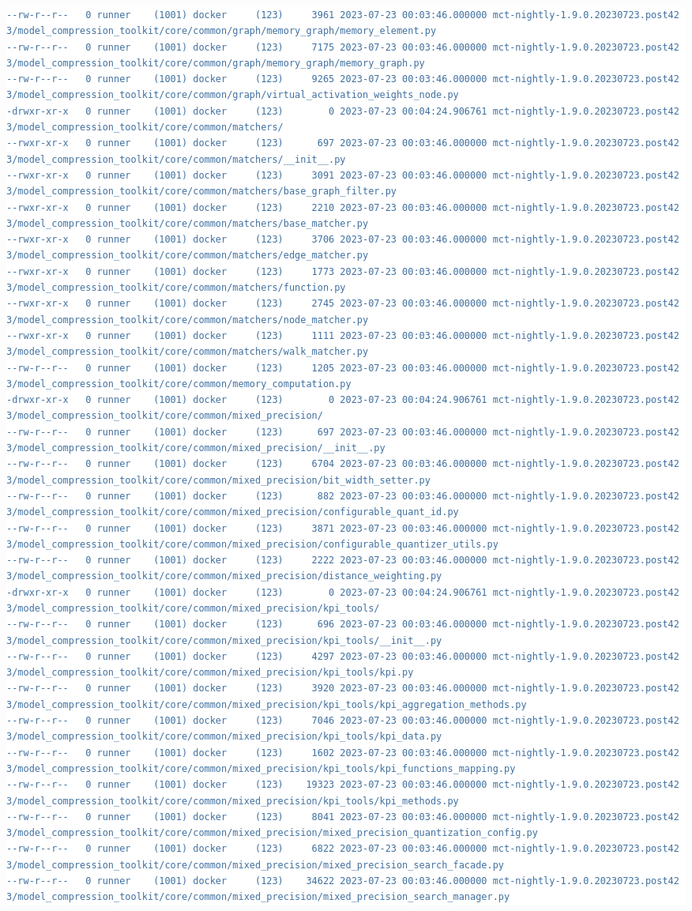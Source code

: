 ```diff
--rw-r--r--   0 runner    (1001) docker     (123)     3961 2023-07-23 00:03:46.000000 mct-nightly-1.9.0.20230723.post423/model_compression_toolkit/core/common/graph/memory_graph/memory_element.py
--rw-r--r--   0 runner    (1001) docker     (123)     7175 2023-07-23 00:03:46.000000 mct-nightly-1.9.0.20230723.post423/model_compression_toolkit/core/common/graph/memory_graph/memory_graph.py
--rw-r--r--   0 runner    (1001) docker     (123)     9265 2023-07-23 00:03:46.000000 mct-nightly-1.9.0.20230723.post423/model_compression_toolkit/core/common/graph/virtual_activation_weights_node.py
-drwxr-xr-x   0 runner    (1001) docker     (123)        0 2023-07-23 00:04:24.906761 mct-nightly-1.9.0.20230723.post423/model_compression_toolkit/core/common/matchers/
--rwxr-xr-x   0 runner    (1001) docker     (123)      697 2023-07-23 00:03:46.000000 mct-nightly-1.9.0.20230723.post423/model_compression_toolkit/core/common/matchers/__init__.py
--rwxr-xr-x   0 runner    (1001) docker     (123)     3091 2023-07-23 00:03:46.000000 mct-nightly-1.9.0.20230723.post423/model_compression_toolkit/core/common/matchers/base_graph_filter.py
--rwxr-xr-x   0 runner    (1001) docker     (123)     2210 2023-07-23 00:03:46.000000 mct-nightly-1.9.0.20230723.post423/model_compression_toolkit/core/common/matchers/base_matcher.py
--rwxr-xr-x   0 runner    (1001) docker     (123)     3706 2023-07-23 00:03:46.000000 mct-nightly-1.9.0.20230723.post423/model_compression_toolkit/core/common/matchers/edge_matcher.py
--rwxr-xr-x   0 runner    (1001) docker     (123)     1773 2023-07-23 00:03:46.000000 mct-nightly-1.9.0.20230723.post423/model_compression_toolkit/core/common/matchers/function.py
--rwxr-xr-x   0 runner    (1001) docker     (123)     2745 2023-07-23 00:03:46.000000 mct-nightly-1.9.0.20230723.post423/model_compression_toolkit/core/common/matchers/node_matcher.py
--rwxr-xr-x   0 runner    (1001) docker     (123)     1111 2023-07-23 00:03:46.000000 mct-nightly-1.9.0.20230723.post423/model_compression_toolkit/core/common/matchers/walk_matcher.py
--rw-r--r--   0 runner    (1001) docker     (123)     1205 2023-07-23 00:03:46.000000 mct-nightly-1.9.0.20230723.post423/model_compression_toolkit/core/common/memory_computation.py
-drwxr-xr-x   0 runner    (1001) docker     (123)        0 2023-07-23 00:04:24.906761 mct-nightly-1.9.0.20230723.post423/model_compression_toolkit/core/common/mixed_precision/
--rw-r--r--   0 runner    (1001) docker     (123)      697 2023-07-23 00:03:46.000000 mct-nightly-1.9.0.20230723.post423/model_compression_toolkit/core/common/mixed_precision/__init__.py
--rw-r--r--   0 runner    (1001) docker     (123)     6704 2023-07-23 00:03:46.000000 mct-nightly-1.9.0.20230723.post423/model_compression_toolkit/core/common/mixed_precision/bit_width_setter.py
--rw-r--r--   0 runner    (1001) docker     (123)      882 2023-07-23 00:03:46.000000 mct-nightly-1.9.0.20230723.post423/model_compression_toolkit/core/common/mixed_precision/configurable_quant_id.py
--rw-r--r--   0 runner    (1001) docker     (123)     3871 2023-07-23 00:03:46.000000 mct-nightly-1.9.0.20230723.post423/model_compression_toolkit/core/common/mixed_precision/configurable_quantizer_utils.py
--rw-r--r--   0 runner    (1001) docker     (123)     2222 2023-07-23 00:03:46.000000 mct-nightly-1.9.0.20230723.post423/model_compression_toolkit/core/common/mixed_precision/distance_weighting.py
-drwxr-xr-x   0 runner    (1001) docker     (123)        0 2023-07-23 00:04:24.906761 mct-nightly-1.9.0.20230723.post423/model_compression_toolkit/core/common/mixed_precision/kpi_tools/
--rw-r--r--   0 runner    (1001) docker     (123)      696 2023-07-23 00:03:46.000000 mct-nightly-1.9.0.20230723.post423/model_compression_toolkit/core/common/mixed_precision/kpi_tools/__init__.py
--rw-r--r--   0 runner    (1001) docker     (123)     4297 2023-07-23 00:03:46.000000 mct-nightly-1.9.0.20230723.post423/model_compression_toolkit/core/common/mixed_precision/kpi_tools/kpi.py
--rw-r--r--   0 runner    (1001) docker     (123)     3920 2023-07-23 00:03:46.000000 mct-nightly-1.9.0.20230723.post423/model_compression_toolkit/core/common/mixed_precision/kpi_tools/kpi_aggregation_methods.py
--rw-r--r--   0 runner    (1001) docker     (123)     7046 2023-07-23 00:03:46.000000 mct-nightly-1.9.0.20230723.post423/model_compression_toolkit/core/common/mixed_precision/kpi_tools/kpi_data.py
--rw-r--r--   0 runner    (1001) docker     (123)     1602 2023-07-23 00:03:46.000000 mct-nightly-1.9.0.20230723.post423/model_compression_toolkit/core/common/mixed_precision/kpi_tools/kpi_functions_mapping.py
--rw-r--r--   0 runner    (1001) docker     (123)    19323 2023-07-23 00:03:46.000000 mct-nightly-1.9.0.20230723.post423/model_compression_toolkit/core/common/mixed_precision/kpi_tools/kpi_methods.py
--rw-r--r--   0 runner    (1001) docker     (123)     8041 2023-07-23 00:03:46.000000 mct-nightly-1.9.0.20230723.post423/model_compression_toolkit/core/common/mixed_precision/mixed_precision_quantization_config.py
--rw-r--r--   0 runner    (1001) docker     (123)     6822 2023-07-23 00:03:46.000000 mct-nightly-1.9.0.20230723.post423/model_compression_toolkit/core/common/mixed_precision/mixed_precision_search_facade.py
--rw-r--r--   0 runner    (1001) docker     (123)    34622 2023-07-23 00:03:46.000000 mct-nightly-1.9.0.20230723.post423/model_compression_toolkit/core/common/mixed_precision/mixed_precision_search_manager.py
```
